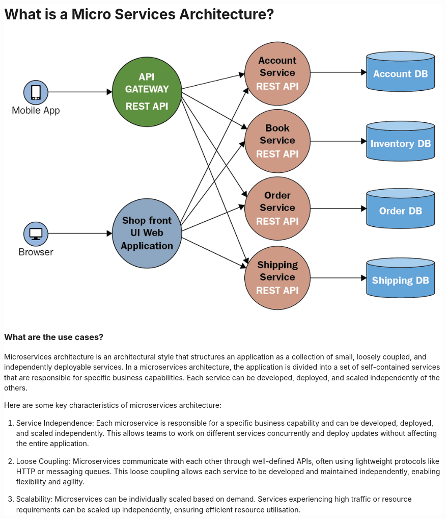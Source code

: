 # What is a Micro Services Architecture?  

![Alt text](pics/microservices.png)

### What are the use cases?

Microservices architecture is an architectural style that structures an application as a collection of small, loosely coupled, and independently deployable services. In a microservices architecture, the application is divided into a set of self-contained services that are responsible for specific business capabilities. Each service can be developed, deployed, and scaled independently of the others.

Here are some key characteristics of microservices architecture:

1.	Service Independence: Each microservice is responsible for a specific business capability and can be developed, deployed, and scaled independently. This allows teams to work on different services concurrently and deploy updates without affecting the entire application.

2.	Loose Coupling: Microservices communicate with each other through well-defined APIs, often using lightweight protocols like HTTP or messaging queues. This loose coupling allows each service to be developed and maintained independently, enabling flexibility and agility.

3.	Scalability: Microservices can be individually scaled based on demand. Services experiencing high traffic or resource requirements can be scaled up independently, ensuring efficient resource utilisation.
